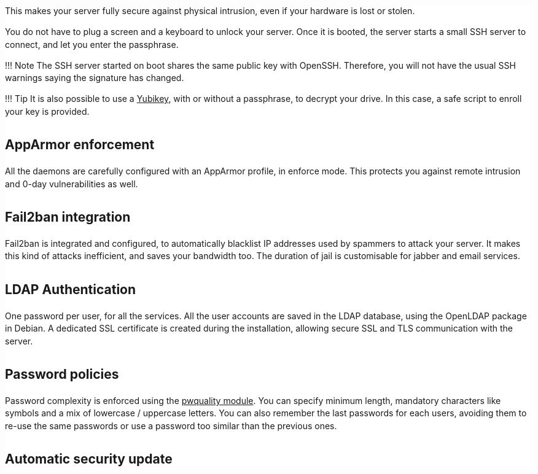 This makes your server fully secure against physical intrusion, even if your hardware is lost or stolen.

You do not have to plug a screen and a keyboard to unlock your server. Once it is booted, the server starts a small SSH
server to connect, and let you enter the passphrase.

!!! Note
    The SSH server started on boot shares the same public key with OpenSSH. Therefore, you will not have the usual SSH
    warnings saying the signature has changed.

!!! Tip
    It is also possible to use a [Yubikey](https://yubico.com/), with or without a passphrase, to decrypt your drive. In
    this case, a safe script to enroll your key is provided.

## AppArmor enforcement

All the daemons are carefully configured with an AppArmor profile, in enforce mode. This protects you against remote
intrusion and 0-day vulnerabilities as well.

## Fail2ban integration

Fail2ban is integrated and configured, to automatically blacklist IP addresses used by spammers to attack your
server. It makes this kind of attacks inefficient, and saves your bandwidth too. The duration of jail is customisable for
jabber and email services.

## LDAP Authentication

One password per user, for all the services. All the user accounts are saved in the LDAP database, using the OpenLDAP
package in Debian. A dedicated SSL certificate is created during the installation, allowing secure SSL and TLS
communication with the server.

## Password policies

Password complexity is enforced using the [pwquality module](https://packages.debian.org/stretch/libpam-pwquality). You
can specify minimum length, mandatory characters like symbols and a mix of lowercase / uppercase letters. You can also
remember the last passwords for each users, avoiding them to re-use the same passwords or use a password too similar
than the previous ones.

## Automatic security update

